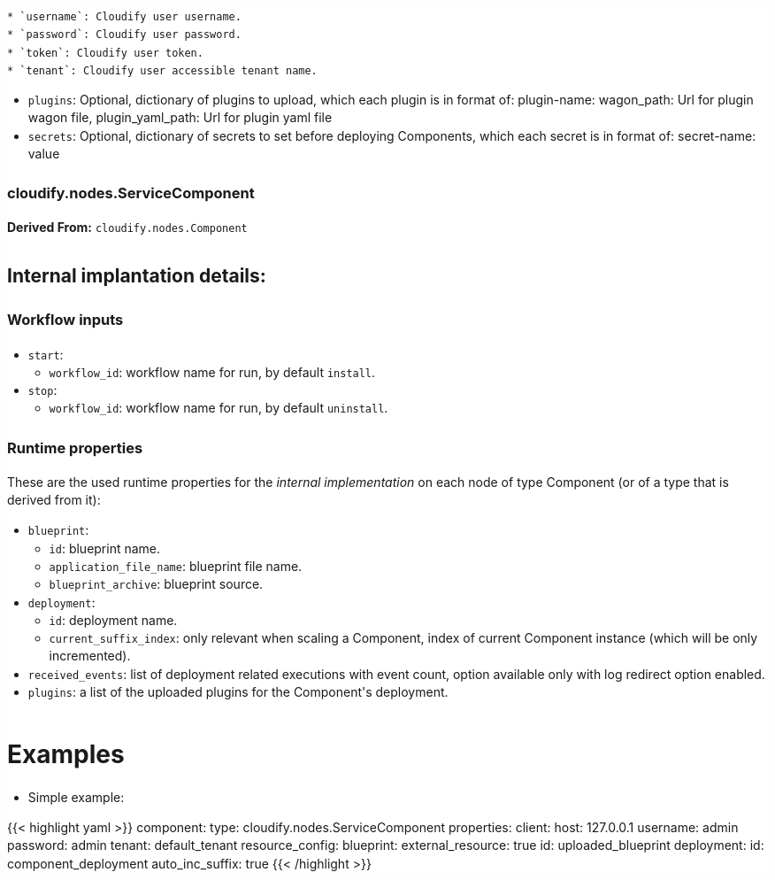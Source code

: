     * `username`: Cloudify user username.
    * `password`: Cloudify user password.
    * `token`: Cloudify user token.
    * `tenant`: Cloudify user accessible tenant name.
* `plugins`: Optional, dictionary of plugins to upload,
             which each plugin is in format of:
                plugin-name:
                  wagon_path: Url for plugin wagon file,
                  plugin_yaml_path: Url for plugin yaml file
* `secrets`: Optional, dictionary of secrets to set before deploying Components,
             which each secret is in format of:
                secret-name: value

### cloudify.nodes.ServiceComponent

**Derived From:** `cloudify.nodes.Component`

## Internal implantation details:
### Workflow inputs

* `start`:
    * `workflow_id`: workflow name for run, by default `install`.
* `stop`:
    * `workflow_id`: workflow name for run, by default `uninstall`.

### Runtime properties
These are the used runtime properties for the *internal implementation* on each node of type Component (or of a type that is derived from it):

* `blueprint`:
    * `id`: blueprint name.
    * `application_file_name`: blueprint file name.
    * `blueprint_archive`: blueprint source.
* `deployment`:
    * `id`: deployment name.
    * `current_suffix_index`: only relevant when scaling a Component, index of current Component instance (which will be only incremented).
* `received_events`: list of deployment related executions with event count, option available only with log redirect option enabled.
* `plugins`: a list of the uploaded plugins for the Component's deployment.

# Examples

* Simple example:

{{< highlight  yaml >}}
  component:
    type: cloudify.nodes.ServiceComponent
    properties:
      client:
        host: 127.0.0.1
        username: admin
        password: admin
        tenant: default_tenant
      resource_config:
        blueprint:
          external_resource: true
          id: uploaded_blueprint
        deployment:
          id: component_deployment
          auto_inc_suffix: true
{{< /highlight >}}
